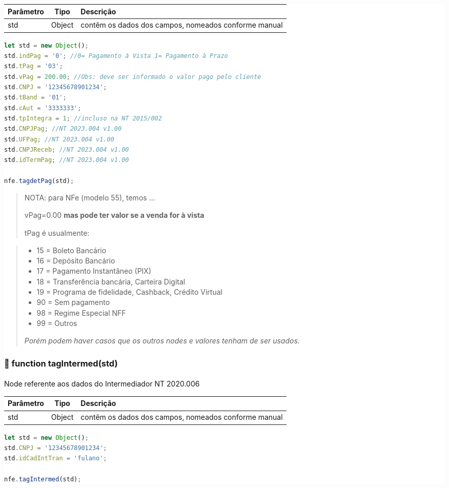 | Parâmetro | Tipo | Descrição |
| :--- | :---: | :--- |
| std | Object | contêm os dados dos campos, nomeados conforme manual |
```javascript
let std = new Object();
std.indPag = '0'; //0= Pagamento à Vista 1= Pagamento à Prazo
std.tPag = '03';
std.vPag = 200.00; //Obs: deve ser informado o valor pago pelo cliente
std.CNPJ = '12345678901234';
std.tBand = '01';
std.cAut = '3333333';
std.tpIntegra = 1; //incluso na NT 2015/002
std.CNPJPag; //NT 2023.004 v1.00
std.UFPag; //NT 2023.004 v1.00
std.CNPJReceb; //NT 2023.004 v1.00
std.idTermPag; //NT 2023.004 v1.00

nfe.tagdetPag(std);
```
>NOTA: para NFe (modelo 55), temos ...
>
> vPag=0.00 **mas pode ter valor se a venda for à vista**
>
> tPag é usualmente:

> - 15 = Boleto Bancário
> - 16 = Depósito Bancário
> - 17 = Pagamento Instantâneo (PIX)
> - 18 = Transferência bancária, Carteira Digital
> - 19 = Programa de fidelidade, Cashback, Crédito Virtual
> - 90 = Sem pagamento
> - 98 = Regime Especial NFF
> - 99 = Outros
>
> *Porém podem haver casos que os outros nodes e valores tenham de ser usados.*


### 🔴 function tagIntermed(std)
Node referente aos dados do Intermediador NT 2020.006

| Parâmetro | Tipo | Descrição |
| :--- | :---: | :--- |
| std | Object | contêm os dados dos campos, nomeados conforme manual |

```javascript
let std = new Object();
std.CNPJ = '12345678901234';
std.idCadIntTran = 'fulano';

nfe.tagIntermed(std);
```

